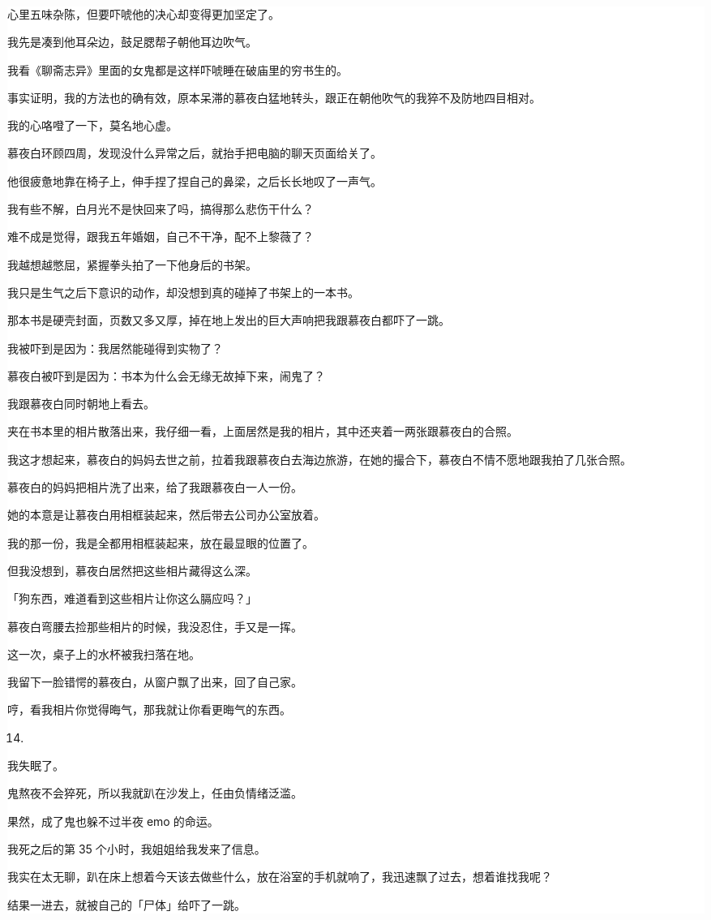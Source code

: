 心里五味杂陈，但要吓唬他的决心却变得更加坚定了。

我先是凑到他耳朵边，鼓足腮帮子朝他耳边吹气。

我看《聊斋志异》里面的女鬼都是这样吓唬睡在破庙里的穷书生的。

事实证明，我的方法也的确有效，原本呆滞的慕夜白猛地转头，跟正在朝他吹气的我猝不及防地四目相对。

我的心咯噔了一下，莫名地心虚。

慕夜白环顾四周，发现没什么异常之后，就抬手把电脑的聊天页面给关了。

他很疲惫地靠在椅子上，伸手捏了捏自己的鼻梁，之后长长地叹了一声气。

我有些不解，白月光不是快回来了吗，搞得那么悲伤干什么？

难不成是觉得，跟我五年婚姻，自己不干净，配不上黎薇了？

我越想越憋屈，紧握拳头拍了一下他身后的书架。

我只是生气之后下意识的动作，却没想到真的碰掉了书架上的一本书。

那本书是硬壳封面，页数又多又厚，掉在地上发出的巨大声响把我跟慕夜白都吓了一跳。

我被吓到是因为：我居然能碰得到实物了？

慕夜白被吓到是因为：书本为什么会无缘无故掉下来，闹鬼了？

我跟慕夜白同时朝地上看去。

夹在书本里的相片散落出来，我仔细一看，上面居然是我的相片，其中还夹着一两张跟慕夜白的合照。

我这才想起来，慕夜白的妈妈去世之前，拉着我跟慕夜白去海边旅游，在她的撮合下，慕夜白不情不愿地跟我拍了几张合照。

慕夜白的妈妈把相片洗了出来，给了我跟慕夜白一人一份。

她的本意是让慕夜白用相框装起来，然后带去公司办公室放着。

我的那一份，我是全都用相框装起来，放在最显眼的位置了。

但我没想到，慕夜白居然把这些相片藏得这么深。

「狗东西，难道看到这些相片让你这么膈应吗？」

慕夜白弯腰去捡那些相片的时候，我没忍住，手又是一挥。

这一次，桌子上的水杯被我扫落在地。

我留下一脸错愕的慕夜白，从窗户飘了出来，回了自己家。

哼，看我相片你觉得晦气，那我就让你看更晦气的东西。

14.

我失眠了。

鬼熬夜不会猝死，所以我就趴在沙发上，任由负情绪泛滥。

果然，成了鬼也躲不过半夜 emo 的命运。

我死之后的第 35 个小时，我姐姐给我发来了信息。

我实在太无聊，趴在床上想着今天该去做些什么，放在浴室的手机就响了，我迅速飘了过去，想着谁找我呢？

结果一进去，就被自己的「尸体」给吓了一跳。
